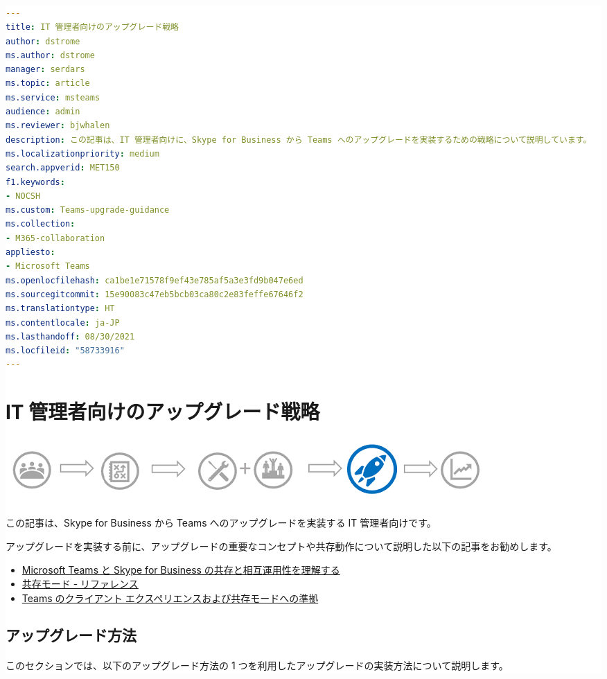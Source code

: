 ```yaml
---
title: IT 管​​理者向けのアップグレード戦略
author: dstrome
ms.author: dstrome
manager: serdars
ms.topic: article
ms.service: msteams
audience: admin
ms.reviewer: bjwhalen
description: この記事は、IT 管理者向けに、Skype for Business から Teams へのアップグレードを実装するための戦略について説明しています。
ms.localizationpriority: medium
search.appverid: MET150
f1.keywords:
- NOCSH
ms.custom: Teams-upgrade-guidance
ms.collection:
- M365-collaboration
appliesto:
- Microsoft Teams
ms.openlocfilehash: ca1be1e71578f9ef43e785af5a3e3fd9b047e6ed
ms.sourcegitcommit: 15e90083c47eb5bcb03ca80c2e83feffe67646f2
ms.translationtype: HT
ms.contentlocale: ja-JP
ms.lasthandoff: 08/30/2021
ms.locfileid: "58733916"
---
```

# <a name="upgrade-strategies-for-it-administrators"></a>IT 管​​理者向けのアップグレード戦略

![「展開と実装」段階が強調表示された、アップグレード行程の各段階。](media/upgrade-banner-deployment.png "「展開と実装」段階が強調表示された、アップグレード行程の各段階")

この記事は、Skype for Business から Teams へのアップグレードを実装する IT 管理者向けです。

アップグレードを実装する前に、アップグレードの重要なコンセプトや共存動作について説明した以下の記事をお勧めします。

- [Microsoft Teams と Skype for Business の共存と相互運用性を理解する](teams-and-skypeforbusiness-coexistence-and-interoperability.md)
- [共存モード - リファレンス](migration-interop-guidance-for-teams-with-skype.md)
- [Teams のクライアント エクスペリエンスおよび共存モードへの準拠](teams-client-experience-and-conformance-to-coexistence-modes.md)

## <a name="upgrade-options"></a>アップグレード方法

このセクションでは、以下のアップグレード方法の 1 つを利用したアップグレードの実装方法について説明します。
